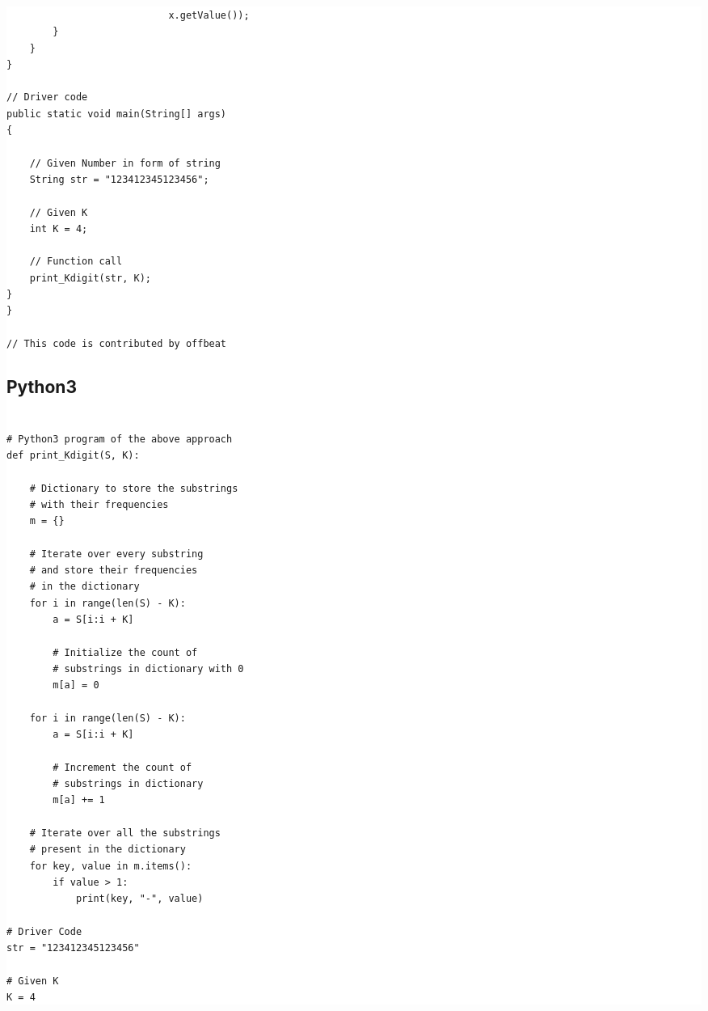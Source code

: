 ```
                            x.getValue());  
        }  
    }  
}  

// Driver code  
public static void main(String[] args)  
{  

    // Given Number in form of string  
    String str = "123412345123456";  

    // Given K  
    int K = 4;  

    // Function call  
    print_Kdigit(str, K);  
}  
}  

// This code is contributed by offbeat  

```

## Python3

```

# Python3 program of the above approach  
def print_Kdigit(S, K):  

    # Dictionary to store the substrings  
    # with their frequencies  
    m = {}  

    # Iterate over every substring  
    # and store their frequencies  
    # in the dictionary  
    for i in range(len(S) - K):  
        a = S[i:i + K]  

        # Initialize the count of  
        # substrings in dictionary with 0  
        m[a] = 0

    for i in range(len(S) - K):  
        a = S[i:i + K]  

        # Increment the count of  
        # substrings in dictionary  
        m[a] += 1

    # Iterate over all the substrings  
    # present in the dictionary  
    for key, value in m.items():  
        if value > 1:  
            print(key, "-", value)  

# Driver Code  
str = "123412345123456"

# Given K  
K = 4
```